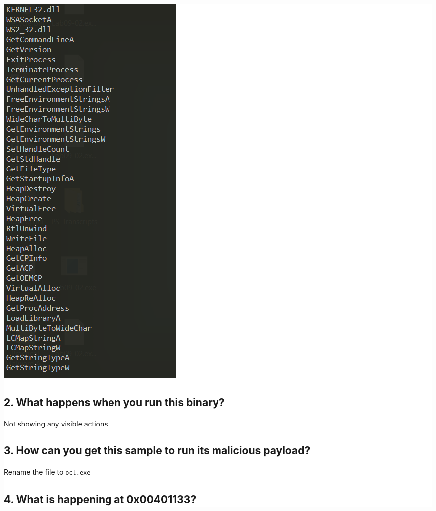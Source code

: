   ![error](/assets/images/malware-analysis/Practical_malware_analysis_7--11/strings.PNG)

## 2. What happens when you run this binary?

  Not showing any visible actions

## 3. How can you get this sample to run its malicious payload?

  Rename the file to `ocl.exe`


## 4. What is happening at 0x00401133?
